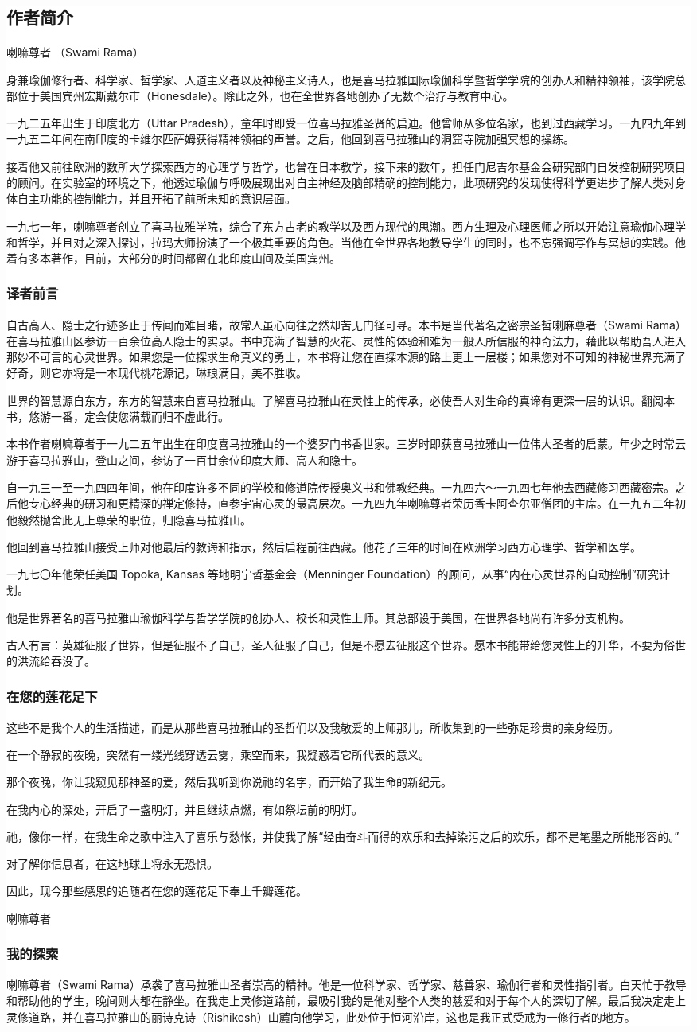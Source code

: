 ## 作者简介

喇嘛尊者 （Swami Rama）

身兼瑜伽修行者、科学家、哲学家、人道主义者以及神秘主义诗人，也是喜马拉雅国际瑜伽科学暨哲学学院的创办人和精神领袖，该学院总部位于美国宾州宏斯戴尔市（Honesdale）。除此之外，也在全世界各地创办了无数个治疗与教育中心。

一九二五年出生于印度北方（Uttar Pradesh），童年时即受一位喜马拉雅圣贤的启迪。他曾师从多位名家，也到过西藏学习。一九四九年到一九五二年间在南印度的卡维尔匹萨姆获得精神领袖的声誉。之后，他回到喜马拉雅山的洞窟寺院加强冥想的操练。

接着他又前往欧洲的数所大学探索西方的心理学与哲学，也曾在日本教学，接下来的数年，担任门尼吉尔基金会研究部门自发控制研究项目的顾问。在实验室的环境之下，他透过瑜伽与呼吸展现出对自主神经及脑部精确的控制能力，此项研究的发现使得科学更进步了解人类对身体自主功能的控制能力，并且开拓了前所未知的意识层面。

一九七一年，喇嘛尊者创立了喜马拉雅学院，综合了东方古老的教学以及西方现代的思潮。西方生理及心理医师之所以开始注意瑜伽心理学和哲学，并且对之深入探讨，拉玛大师扮演了一个极其重要的角色。当他在全世界各地教导学生的同时，也不忘强调写作与冥想的实践。他着有多本著作，目前，大部分的时间都留在北印度山间及美国宾州。

### 译者前言

自古高人、隐士之行迹多止于传闻而难目睹，故常人虽心向往之然却苦无门径可寻。本书是当代著名之密宗圣哲喇麻尊者（Swami Rama）在喜马拉雅山区参访一百余位高人隐士的实录。书中充满了智慧的火花、灵性的体验和难为一般人所信服的神奇法力，藉此以帮助吾人进入那妙不可言的心灵世界。如果您是一位探求生命真义的勇士，本书将让您在直探本源的路上更上一层楼；如果您对不可知的神秘世界充满了好奇，则它亦将是一本现代桃花源记，琳琅满目，美不胜收。

世界的智慧源自东方，东方的智慧来自喜马拉雅山。了解喜马拉雅山在灵性上的传承，必使吾人对生命的真谛有更深一层的认识。翻阅本书，悠游一番，定会使您满载而归不虚此行。

本书作者喇嘛尊者于一九二五年出生在印度喜马拉雅山的一个婆罗门书香世家。三岁时即获喜马拉雅山一位伟大圣者的启蒙。年少之时常云游于喜马拉雅山，登山之间，参访了一百廿余位印度大师、高人和隐士。

自一九三一至一九四四年间，他在印度许多不同的学校和修道院传授奥义书和佛教经典。一九四六～一九四七年他去西藏修习西藏密宗。之后他专心经典的研习和更精深的禅定修持，直参宇宙心灵的最高层次。一九四九年喇嘛尊者荣历香卡阿查尔亚僧团的主席。在一九五二年初他毅然抛舍此无上尊荣的职位，归隐喜马拉雅山。

他回到喜马拉雅山接受上师对他最后的教诲和指示，然后启程前往西藏。他花了三年的时间在欧洲学习西方心理学、哲学和医学。

一九七〇年他荣任美国 Topoka, Kansas 等地明宁哲基金会（Menninger Foundation）的顾问，从事“内在心灵世界的自动控制”研究计划。

他是世界著名的喜马拉雅山瑜伽科学与哲学学院的创办人、校长和灵性上师。其总部设于美国，在世界各地尚有许多分支机构。

古人有言：英雄征服了世界，但是征服不了自己，圣人征服了自己，但是不愿去征服这个世界。愿本书能带给您灵性上的升华，不要为俗世的洪流给吞没了。

### 在您的莲花足下

这些不是我个人的生活描述，而是从那些喜马拉雅山的圣哲们以及我敬爱的上师那儿，所收集到的一些弥足珍贵的亲身经历。

在一个静寂的夜晚，突然有一缕光线穿透云雾，乘空而来，我疑惑着它所代表的意义。

那个夜晚，你让我窥见那神圣的爱，然后我听到你说祂的名字，而开始了我生命的新纪元。

在我内心的深处，开启了一盏明灯，并且继续点燃，有如祭坛前的明灯。

祂，像你一样，在我生命之歌中注入了喜乐与愁怅，并使我了解“经由奋斗而得的欢乐和去掉染污之后的欢乐，都不是笔墨之所能形容的。”

对了解你信息者，在这地球上将永无恐惧。

因此，现今那些感恩的追随者在您的莲花足下奉上千瓣莲花。

喇嘛尊者

### 我的探索

喇嘛尊者（Swami Rama）承袭了喜马拉雅山圣者崇高的精神。他是一位科学家、哲学家、慈善家、瑜伽行者和灵性指引者。白天忙于教导和帮助他的学生，晚间则大都在静坐。在我走上灵修道路前，最吸引我的是他对整个人类的慈爱和对于每个人的深切了解。最后我决定走上灵修道路，并在喜马拉雅山的丽诗克诗（Rishikesh）山麓向他学习，此处位于恒河沿岸，这也是我正式受戒为一修行者的地方。
